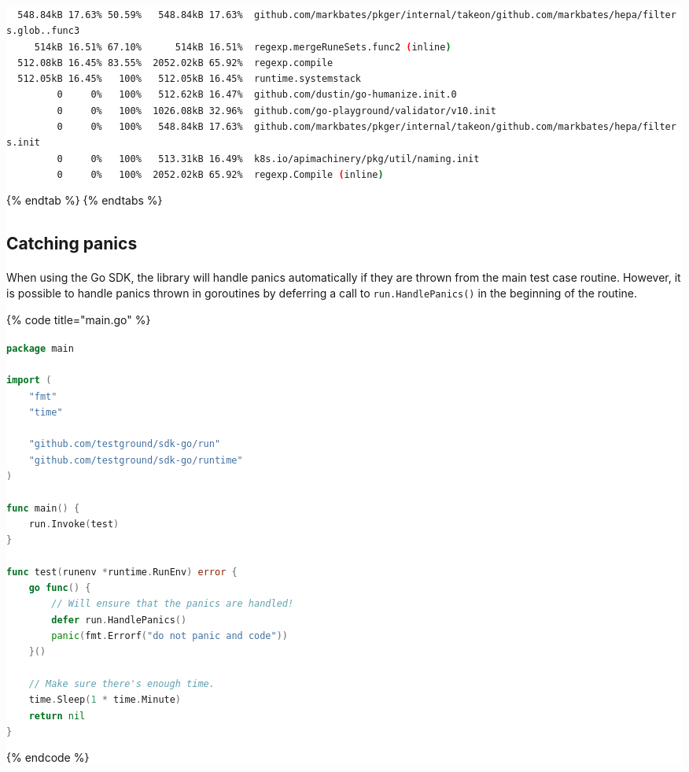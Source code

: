 ```bash
  548.84kB 17.63% 50.59%   548.84kB 17.63%  github.com/markbates/pkger/internal/takeon/github.com/markbates/hepa/filters.glob..func3
     514kB 16.51% 67.10%      514kB 16.51%  regexp.mergeRuneSets.func2 (inline)
  512.08kB 16.45% 83.55%  2052.02kB 65.92%  regexp.compile
  512.05kB 16.45%   100%   512.05kB 16.45%  runtime.systemstack
         0     0%   100%   512.62kB 16.47%  github.com/dustin/go-humanize.init.0
         0     0%   100%  1026.08kB 32.96%  github.com/go-playground/validator/v10.init
         0     0%   100%   548.84kB 17.63%  github.com/markbates/pkger/internal/takeon/github.com/markbates/hepa/filters.init
         0     0%   100%   513.31kB 16.49%  k8s.io/apimachinery/pkg/util/naming.init
         0     0%   100%  2052.02kB 65.92%  regexp.Compile (inline)

```
{% endtab %}
{% endtabs %}

## Catching panics

When using the Go SDK, the library will handle panics automatically if they are thrown from the main test case routine. However, it is possible to handle panics thrown in goroutines by deferring a call to `run.HandlePanics()` in the beginning of the routine. 

{% code title="main.go" %}
```go
package main

import (
	"fmt"
	"time"

	"github.com/testground/sdk-go/run"
	"github.com/testground/sdk-go/runtime"
)

func main() {
	run.Invoke(test)
}

func test(runenv *runtime.RunEnv) error {
	go func() {
		// Will ensure that the panics are handled!
		defer run.HandlePanics()
		panic(fmt.Errorf("do not panic and code"))
	}()

	// Make sure there's enough time.
	time.Sleep(1 * time.Minute)
	return nil
}
```
{% endcode %}
